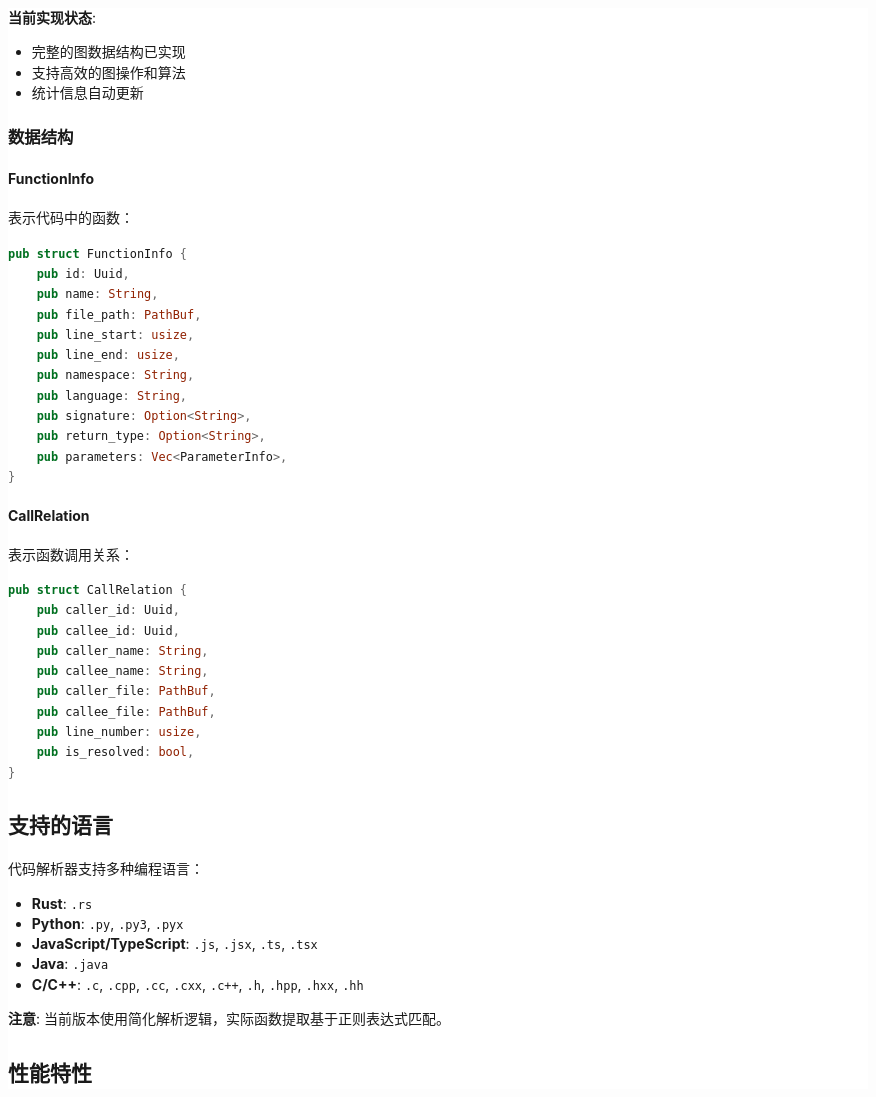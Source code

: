 **当前实现状态**: 
- 完整的图数据结构已实现
- 支持高效的图操作和算法
- 统计信息自动更新

### 数据结构

#### FunctionInfo
表示代码中的函数：

```rust
pub struct FunctionInfo {
    pub id: Uuid,
    pub name: String,
    pub file_path: PathBuf,
    pub line_start: usize,
    pub line_end: usize,
    pub namespace: String,
    pub language: String,
    pub signature: Option<String>,
    pub return_type: Option<String>,
    pub parameters: Vec<ParameterInfo>,
}
```

#### CallRelation
表示函数调用关系：

```rust
pub struct CallRelation {
    pub caller_id: Uuid,
    pub callee_id: Uuid,
    pub caller_name: String,
    pub callee_name: String,
    pub caller_file: PathBuf,
    pub callee_file: PathBuf,
    pub line_number: usize,
    pub is_resolved: bool,
}
```

## 支持的语言

代码解析器支持多种编程语言：

- **Rust**: `.rs`
- **Python**: `.py`, `.py3`, `.pyx`
- **JavaScript/TypeScript**: `.js`, `.jsx`, `.ts`, `.tsx`
- **Java**: `.java`
- **C/C++**: `.c`, `.cpp`, `.cc`, `.cxx`, `.c++`, `.h`, `.hpp`, `.hxx`, `.hh`

**注意**: 当前版本使用简化解析逻辑，实际函数提取基于正则表达式匹配。

## 性能特性
